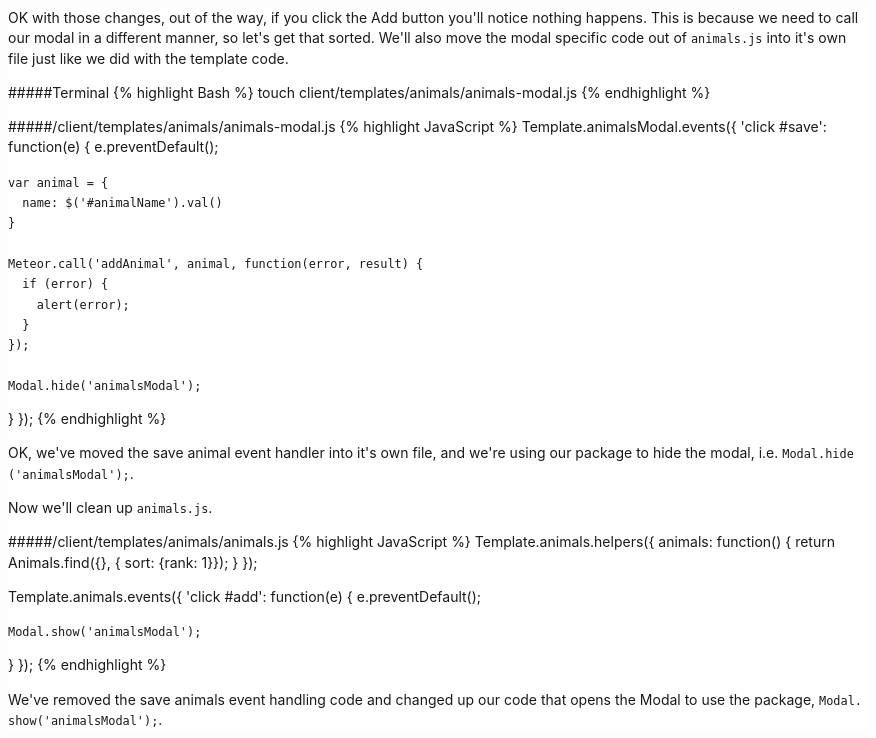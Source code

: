 OK with those changes, out of the way, if you click the Add button you'll notice nothing happens.  This is because we need to call our modal in a different manner, so let's get that sorted.  We'll also move the modal specific code out of `animals.js` into it's own file just like we did with the template code.

#####Terminal
{% highlight Bash %}
touch client/templates/animals/animals-modal.js
{% endhighlight %}

#####/client/templates/animals/animals-modal.js
{% highlight JavaScript %}
Template.animalsModal.events({
  'click #save': function(e) {
    e.preventDefault();
    
    var animal = {
      name: $('#animalName').val()
    }

    Meteor.call('addAnimal', animal, function(error, result) {
      if (error) {
        alert(error);
      }
    });

    Modal.hide('animalsModal');
  }
});
{% endhighlight %}

OK, we've moved the save animal event handler into it's own file, and we're using our package to hide the modal, i.e. `Modal.hide('animalsModal');`.

Now we'll clean up `animals.js`.

#####/client/templates/animals/animals.js
{% highlight JavaScript %}
Template.animals.helpers({
  animals: function() {
    return Animals.find({}, { sort: {rank: 1}});
  }
});

Template.animals.events({
  'click #add': function(e) {
    e.preventDefault();

    Modal.show('animalsModal');
  }
});
{% endhighlight %}

We've removed the save animals event handling code and changed up our code that opens the Modal to use the package, `Modal.show('animalsModal');`.
